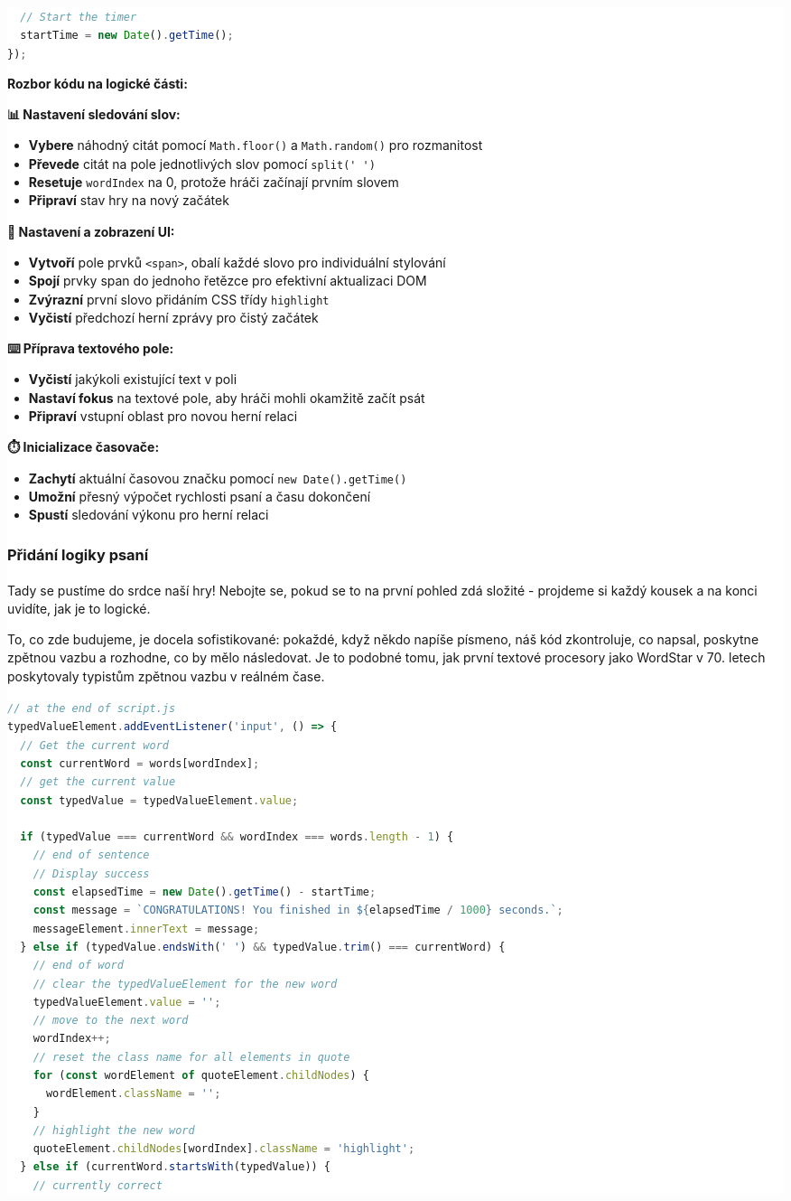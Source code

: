 ```javascript
  // Start the timer
  startTime = new Date().getTime();
});
```

**Rozbor kódu na logické části:**

**📊 Nastavení sledování slov:**
- **Vybere** náhodný citát pomocí `Math.floor()` a `Math.random()` pro rozmanitost
- **Převede** citát na pole jednotlivých slov pomocí `split(' ')`
- **Resetuje** `wordIndex` na 0, protože hráči začínají prvním slovem
- **Připraví** stav hry na nový začátek

**🎨 Nastavení a zobrazení UI:**
- **Vytvoří** pole prvků `<span>`, obalí každé slovo pro individuální stylování
- **Spojí** prvky span do jednoho řetězce pro efektivní aktualizaci DOM
- **Zvýrazní** první slovo přidáním CSS třídy `highlight`
- **Vyčistí** předchozí herní zprávy pro čistý začátek

**⌨️ Příprava textového pole:**
- **Vyčistí** jakýkoli existující text v poli
- **Nastaví fokus** na textové pole, aby hráči mohli okamžitě začít psát
- **Připraví** vstupní oblast pro novou herní relaci

**⏱️ Inicializace časovače:**
- **Zachytí** aktuální časovou značku pomocí `new Date().getTime()`
- **Umožní** přesný výpočet rychlosti psaní a času dokončení
- **Spustí** sledování výkonu pro herní relaci

### Přidání logiky psaní

Tady se pustíme do srdce naší hry! Nebojte se, pokud se to na první pohled zdá složité - projdeme si každý kousek a na konci uvidíte, jak je to logické.

To, co zde budujeme, je docela sofistikované: pokaždé, když někdo napíše písmeno, náš kód zkontroluje, co napsal, poskytne zpětnou vazbu a rozhodne, co by mělo následovat. Je to podobné tomu, jak první textové procesory jako WordStar v 70. letech poskytovaly typistům zpětnou vazbu v reálném čase.

```javascript
// at the end of script.js
typedValueElement.addEventListener('input', () => {
  // Get the current word
  const currentWord = words[wordIndex];
  // get the current value
  const typedValue = typedValueElement.value;

  if (typedValue === currentWord && wordIndex === words.length - 1) {
    // end of sentence
    // Display success
    const elapsedTime = new Date().getTime() - startTime;
    const message = `CONGRATULATIONS! You finished in ${elapsedTime / 1000} seconds.`;
    messageElement.innerText = message;
  } else if (typedValue.endsWith(' ') && typedValue.trim() === currentWord) {
    // end of word
    // clear the typedValueElement for the new word
    typedValueElement.value = '';
    // move to the next word
    wordIndex++;
    // reset the class name for all elements in quote
    for (const wordElement of quoteElement.childNodes) {
      wordElement.className = '';
    }
    // highlight the new word
    quoteElement.childNodes[wordIndex].className = 'highlight';
  } else if (currentWord.startsWith(typedValue)) {
    // currently correct
```